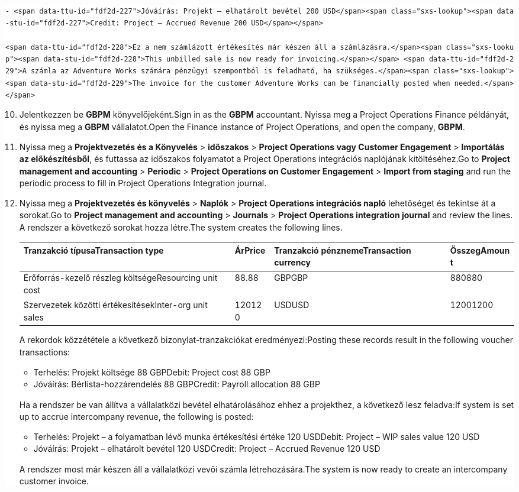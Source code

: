     - <span data-ttu-id="fdf2d-227">Jóváírás: Projekt – elhatárolt bevétel 200 USD</span><span class="sxs-lookup"><span data-stu-id="fdf2d-227">Credit: Project – Accrued Revenue 200 USD</span></span>

    <span data-ttu-id="fdf2d-228">Ez a nem számlázott értékesítés már készen áll a számlázásra.</span><span class="sxs-lookup"><span data-stu-id="fdf2d-228">This unbilled sale is now ready for invoicing.</span></span> <span data-ttu-id="fdf2d-229">A számla az Adventure Works számára pénzügyi szempontból is feladható, ha szükséges.</span><span class="sxs-lookup"><span data-stu-id="fdf2d-229">The invoice for the customer Adventure Works can be financially posted when needed.</span></span>

10. <span data-ttu-id="fdf2d-230">Jelentkezzen be **GBPM** könyvelőjeként.</span><span class="sxs-lookup"><span data-stu-id="fdf2d-230">Sign in as the **GBPM** accountant.</span></span> <span data-ttu-id="fdf2d-231">Nyissa meg a Project Operations Finance példányát, és nyissa meg a **GBPM** vállalatot.</span><span class="sxs-lookup"><span data-stu-id="fdf2d-231">Open the Finance instance of Project Operations, and open the company, **GBPM**.</span></span> 
11. <span data-ttu-id="fdf2d-232">Nyissa meg a **Projektvezetés és a Könyvelés** > **időszakos** > **Project Operations vagy Customer Engagement** > **Importálás az előkészítésből**, és futtassa az időszakos folyamatot a Project Operations integrációs naplójának kitöltéséhez.</span><span class="sxs-lookup"><span data-stu-id="fdf2d-232">Go to **Project management and accounting** > **Periodic** > **Project Operations on Customer Engagement** > **Import from staging** and run the periodic process to  fill in Project Operations Integration journal.</span></span>
12. <span data-ttu-id="fdf2d-233">Nyissa meg a **Projektvezetés és könyvelés** > **Naplók** > **Project Operations integrációs napló** lehetőséget és tekintse át a sorokat.</span><span class="sxs-lookup"><span data-stu-id="fdf2d-233">Go to **Project management and accounting** > **Journals** > **Project Operations integration journal** and review the lines.</span></span> <span data-ttu-id="fdf2d-234">A rendszer a következő sorokat hozza létre.</span><span class="sxs-lookup"><span data-stu-id="fdf2d-234">The system creates the following lines.</span></span>

    | <span data-ttu-id="fdf2d-235">**Tranzakció típusa**</span><span class="sxs-lookup"><span data-stu-id="fdf2d-235">**Transaction type**</span></span> | <span data-ttu-id="fdf2d-236">**Ár**</span><span class="sxs-lookup"><span data-stu-id="fdf2d-236">**Price**</span></span> | <span data-ttu-id="fdf2d-237">**Tranzakció pénzneme**</span><span class="sxs-lookup"><span data-stu-id="fdf2d-237">**Transaction currency**</span></span> | <span data-ttu-id="fdf2d-238">**Összeg**</span><span class="sxs-lookup"><span data-stu-id="fdf2d-238">**Amount**</span></span> |
    | --- | --- | --- | --- |
    | <span data-ttu-id="fdf2d-239">Erőforrás-kezelő részleg költsége</span><span class="sxs-lookup"><span data-stu-id="fdf2d-239">Resourcing unit cost</span></span> | <span data-ttu-id="fdf2d-240">88.</span><span class="sxs-lookup"><span data-stu-id="fdf2d-240">88</span></span> | <span data-ttu-id="fdf2d-241">GBP</span><span class="sxs-lookup"><span data-stu-id="fdf2d-241">GBP</span></span> | <span data-ttu-id="fdf2d-242">880</span><span class="sxs-lookup"><span data-stu-id="fdf2d-242">880</span></span> |
    | <span data-ttu-id="fdf2d-243">Szervezetek közötti értékesítések</span><span class="sxs-lookup"><span data-stu-id="fdf2d-243">Inter-org unit sales</span></span> | <span data-ttu-id="fdf2d-244">120</span><span class="sxs-lookup"><span data-stu-id="fdf2d-244">120</span></span> | <span data-ttu-id="fdf2d-245">USD</span><span class="sxs-lookup"><span data-stu-id="fdf2d-245">USD</span></span> | <span data-ttu-id="fdf2d-246">1200</span><span class="sxs-lookup"><span data-stu-id="fdf2d-246">1200</span></span> |

    <span data-ttu-id="fdf2d-247">A rekordok közzététele a következő bizonylat-tranzakciókat eredményezi:</span><span class="sxs-lookup"><span data-stu-id="fdf2d-247">Posting these records result in the following voucher transactions:</span></span>

    - <span data-ttu-id="fdf2d-248">Terhelés: Projekt költsége 88 GBP</span><span class="sxs-lookup"><span data-stu-id="fdf2d-248">Debit: Project cost 88 GBP</span></span>
    - <span data-ttu-id="fdf2d-249">Jóváírás: Bérlista-hozzárendelés 88 GBP</span><span class="sxs-lookup"><span data-stu-id="fdf2d-249">Credit: Payroll allocation 88 GBP</span></span>

    <span data-ttu-id="fdf2d-250">Ha a rendszer be van állítva a vállalatközi bevétel elhatárolásához ehhez a projekthez, a következő lesz feladva:</span><span class="sxs-lookup"><span data-stu-id="fdf2d-250">If system is set up to accrue intercompany revenue, the following is posted:</span></span>

    - <span data-ttu-id="fdf2d-251">Terhelés: Projekt – a folyamatban lévő munka értékesítési értéke 120 USD</span><span class="sxs-lookup"><span data-stu-id="fdf2d-251">Debit: Project – WIP sales value 120 USD</span></span>
    - <span data-ttu-id="fdf2d-252">Jóváírás: Projekt – elhatárolt bevétel 120 USD</span><span class="sxs-lookup"><span data-stu-id="fdf2d-252">Credit: Project – Accrued Revenue 120 USD</span></span>

    <span data-ttu-id="fdf2d-253">A rendszer most már készen áll a vállalatközi vevői számla létrehozására.</span><span class="sxs-lookup"><span data-stu-id="fdf2d-253">The system is now ready to create an intercompany customer invoice.</span></span>
